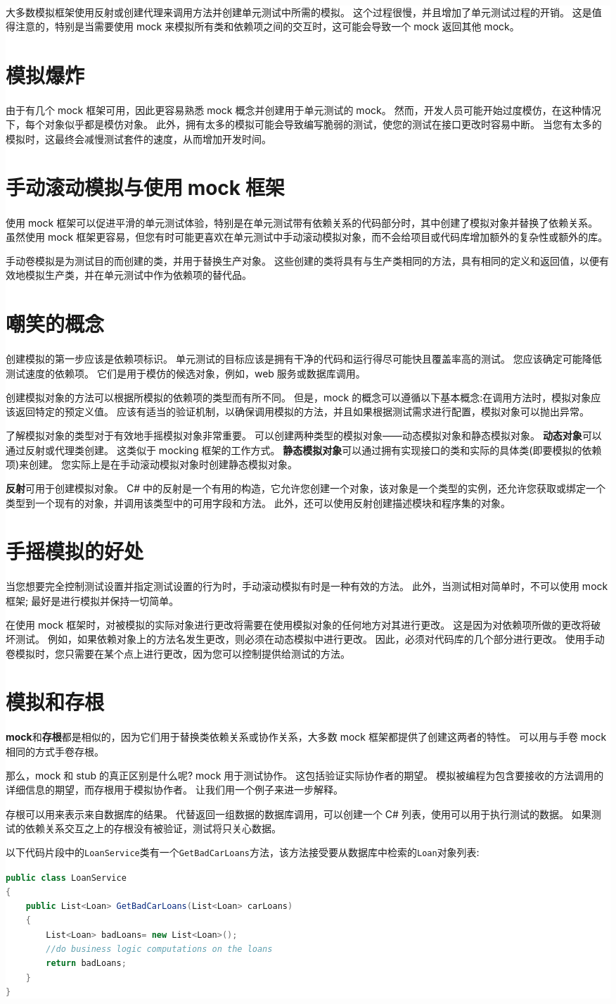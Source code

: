 大多数模拟框架使用反射或创建代理来调用方法并创建单元测试中所需的模拟。 这个过程很慢，并且增加了单元测试过程的开销。 这是值得注意的，特别是当需要使用 mock 来模拟所有类和依赖项之间的交互时，这可能会导致一个 mock 返回其他 mock。

# 模拟爆炸

由于有几个 mock 框架可用，因此更容易熟悉 mock 概念并创建用于单元测试的 mock。 然而，开发人员可能开始过度模仿，在这种情况下，每个对象似乎都是模仿对象。 此外，拥有太多的模拟可能会导致编写脆弱的测试，使您的测试在接口更改时容易中断。 当您有太多的模拟时，这最终会减慢测试套件的速度，从而增加开发时间。

# 手动滚动模拟与使用 mock 框架

使用 mock 框架可以促进平滑的单元测试体验，特别是在单元测试带有依赖关系的代码部分时，其中创建了模拟对象并替换了依赖关系。 虽然使用 mock 框架更容易，但您有时可能更喜欢在单元测试中手动滚动模拟对象，而不会给项目或代码库增加额外的复杂性或额外的库。

手动卷模拟是为测试目的而创建的类，并用于替换生产对象。 这些创建的类将具有与生产类相同的方法，具有相同的定义和返回值，以便有效地模拟生产类，并在单元测试中作为依赖项的替代品。

# 嘲笑的概念

创建模拟的第一步应该是依赖项标识。 单元测试的目标应该是拥有干净的代码和运行得尽可能快且覆盖率高的测试。 您应该确定可能降低测试速度的依赖项。 它们是用于模仿的候选对象，例如，web 服务或数据库调用。

创建模拟对象的方法可以根据所模拟的依赖项的类型而有所不同。 但是，mock 的概念可以遵循以下基本概念:在调用方法时，模拟对象应该返回特定的预定义值。 应该有适当的验证机制，以确保调用模拟的方法，并且如果根据测试需求进行配置，模拟对象可以抛出异常。

了解模拟对象的类型对于有效地手摇模拟对象非常重要。 可以创建两种类型的模拟对象——动态模拟对象和静态模拟对象。 **动态对象**可以通过反射或代理类创建。 这类似于 mocking 框架的工作方式。 **静态模拟对象**可以通过拥有实现接口的类和实际的具体类(即要模拟的依赖项)来创建。 您实际上是在手动滚动模拟对象时创建静态模拟对象。

**反射**可用于创建模拟对象。 C# 中的反射是一个有用的构造，它允许您创建一个对象，该对象是一个类型的实例，还允许您获取或绑定一个类型到一个现有的对象，并调用该类型中的可用字段和方法。 此外，还可以使用反射创建描述模块和程序集的对象。

# 手摇模拟的好处

当您想要完全控制测试设置并指定测试设置的行为时，手动滚动模拟有时是一种有效的方法。 此外，当测试相对简单时，不可以使用 mock 框架; 最好是进行模拟并保持一切简单。

在使用 mock 框架时，对被模拟的实际对象进行更改将需要在使用模拟对象的任何地方对其进行更改。 这是因为对依赖项所做的更改将破坏测试。 例如，如果依赖对象上的方法名发生更改，则必须在动态模拟中进行更改。 因此，必须对代码库的几个部分进行更改。 使用手动卷模拟时，您只需要在某个点上进行更改，因为您可以控制提供给测试的方法。

# 模拟和存根

**mock**和**存根**都是相似的，因为它们用于替换类依赖关系或协作关系，大多数 mock 框架都提供了创建这两者的特性。 可以用与手卷 mock 相同的方式手卷存根。

那么，mock 和 stub 的真正区别是什么呢? mock 用于测试协作。 这包括验证实际协作者的期望。 模拟被编程为包含要接收的方法调用的详细信息的期望，而存根用于模拟协作者。 让我们用一个例子来进一步解释。

存根可以用来表示来自数据库的结果。 代替返回一组数据的数据库调用，可以创建一个 C# 列表，使用可以用于执行测试的数据。 如果测试的依赖关系交互之上的存根没有被验证，测试将只关心数据。

以下代码片段中的`LoanService`类有一个`GetBadCarLoans`方法，该方法接受要从数据库中检索的`Loan`对象列表:

```cs
public class LoanService
{    
    public List<Loan> GetBadCarLoans(List<Loan> carLoans)
    {
        List<Loan> badLoans= new List<Loan>();
        //do business logic computations on the loans
        return badLoans;
    }
}
```
